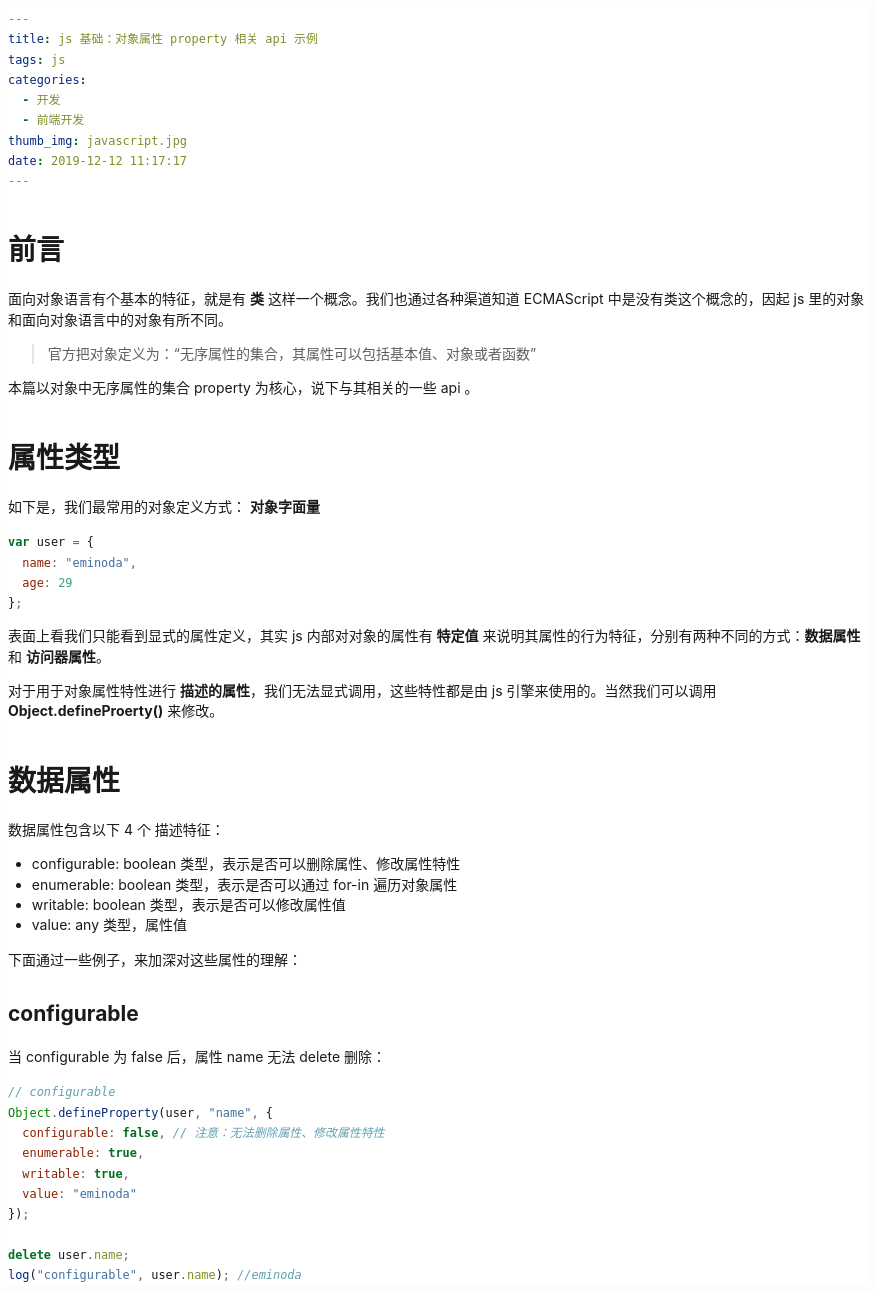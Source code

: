 ```yaml
---
title: js 基础：对象属性 property 相关 api 示例
tags: js
categories:
  - 开发
  - 前端开发
thumb_img: javascript.jpg
date: 2019-12-12 11:17:17
---
```


# 前言

面向对象语言有个基本的特征，就是有 **类** 这样一个概念。我们也通过各种渠道知道 ECMAScript 中是没有类这个概念的，因起 js 里的对象和面向对象语言中的对象有所不同。

> 官方把对象定义为：“无序属性的集合，其属性可以包括基本值、对象或者函数”

本篇以对象中无序属性的集合 property 为核心，说下与其相关的一些 api 。

# 属性类型

如下是，我们最常用的对象定义方式： **对象字面量**

```js
var user = {
  name: "eminoda",
  age: 29
};
```

表面上看我们只能看到显式的属性定义，其实 js 内部对对象的属性有 **特定值** 来说明其属性的行为特征，分别有两种不同的方式：**数据属性** 和 **访问器属性**。

对于用于对象属性特性进行 **描述的属性**，我们无法显式调用，这些特性都是由 js 引擎来使用的。当然我们可以调用 **Object.defineProerty()** 来修改。

# 数据属性

数据属性包含以下 4 个 描述特征：

- configurable: boolean 类型，表示是否可以删除属性、修改属性特性
- enumerable: boolean 类型，表示是否可以通过 for-in 遍历对象属性
- writable: boolean 类型，表示是否可以修改属性值
- value: any 类型，属性值

下面通过一些例子，来加深对这些属性的理解：

## configurable

当 configurable 为 false 后，属性 name 无法 delete 删除：

```js
// configurable
Object.defineProperty(user, "name", {
  configurable: false, // 注意：无法删除属性、修改属性特性
  enumerable: true,
  writable: true,
  value: "eminoda"
});

delete user.name;
log("configurable", user.name); //eminoda
```
